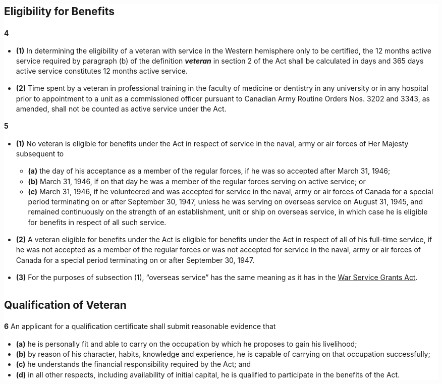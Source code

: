 


## Eligibility for Benefits


**4** 

- **(1)** In determining the eligibility of a veteran with service in the Western hemisphere only to be certified, the 12 months active service required by paragraph (b) of the definition ***veteran*** in section 2 of the Act shall be calculated in days and 365 days active service constitutes 12 months active service.

- **(2)** Time spent by a veteran in professional training in the faculty of medicine or dentistry in any university or in any hospital prior to appointment to a unit as a commissioned officer pursuant to Canadian Army Routine Orders Nos. 3202 and 3343, as amended, shall not be counted as active service under the Act.



**5** 

- **(1)** No veteran is eligible for benefits under the Act in respect of service in the naval, army or air forces of Her Majesty subsequent to
	- **(a)** the day of his acceptance as a member of the regular forces, if he was so accepted after March 31, 1946;
	- **(b)** March 31, 1946, if on that day he was a member of the regular forces serving on active service; or
	- **(c)** March 31, 1946, if he volunteered and was accepted for service in the naval, army or air forces of Canada for a special period terminating on or after September 30, 1947, unless he was serving on overseas service on August 31, 1945, and remained continuously on the strength of an establishment, unit or ship on overseas service, in which case he is eligible for benefits in respect of all such service.

- **(2)** A veteran eligible for benefits under the Act is eligible for benefits under the Act in respect of all of his full-time service, if he was not accepted as a member of the regular forces or was not accepted for service in the naval, army or air forces of Canada for a special period terminating on or after September 30, 1947.

- **(3)** For the purposes of subsection (1), “overseas service” has the same meaning as it has in the [War Service Grants Act](/en/Acts/Statutes%20of%20Canada/1970/c.%20W-4.md).




## Qualification of Veteran


**6** An applicant for a qualification certificate shall submit reasonable evidence that
- **(a)** he is personally fit and able to carry on the occupation by which he proposes to gain his livelihood;
- **(b)** by reason of his character, habits, knowledge and experience, he is capable of carrying on that occupation successfully;
- **(c)** he understands the financial responsibility required by the Act; and
- **(d)** in all other respects, including availability of initial capital, he is qualified to participate in the benefits of the Act.

